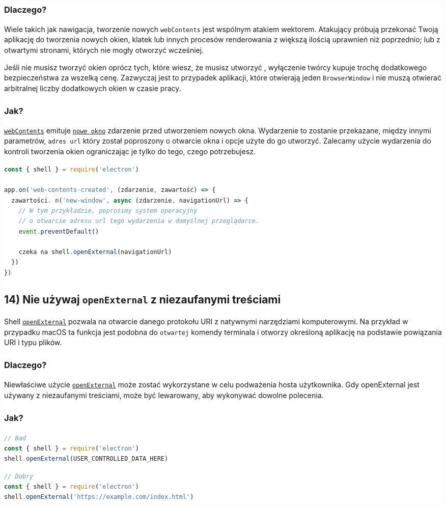 ### Dlaczego?

Wiele takich jak nawigacja, tworzenie nowych `webContents` jest wspólnym atakiem wektorem. Atakujący próbują przekonać Twoją aplikację do tworzenia nowych okien, klatek lub innych procesów renderowania z większą ilością uprawnień niż poprzednio; lub z otwartymi stronami, których nie mogły otworzyć wcześniej.

Jeśli nie musisz tworzyć okien oprócz tych, które wiesz, że musisz utworzyć , wyłączenie twórcy kupuje trochę dodatkowego bezpieczeństwa za wszelką cenę. Zazwyczaj jest to przypadek aplikacji, które otwierają jeden `BrowserWindow` i nie muszą otwierać arbitralnej liczby dodatkowych okien w czasie pracy.

### Jak?

[`webContents`](../api/web-contents.md) emituje [`nowe okno`](../api/web-contents.md#event-new-window) zdarzenie przed utworzeniem nowych okna. Wydarzenie to zostanie przekazane, między innymi parametrów, `adres url` który został poproszony o otwarcie okna i opcje użyte do go utworzyć. Zalecamy użycie wydarzenia do kontroli tworzenia okien ograniczając je tylko do tego, czego potrzebujesz.

```js
const { shell } = require('electron')

app.on('web-contents-created', (zdarzenie, zawartość) => {
  zawartości. n('new-window', async (zdarzenie, navigationUrl) => {
    // W tym przykładzie, poprosimy system operacyjny
    // o otwarcie adresu url tego wydarzenia w domyślnej przeglądarce.
    event.preventDefault()

    czeka na shell.openExternal(navigationUrl)
  })
})
```

## 14) Nie używaj `openExternal` z niezaufanymi treściami

Shell [`openExternal`](../api/shell.md#shellopenexternalurl-options) pozwala na otwarcie danego protokołu URI z natywnymi narzędziami komputerowymi. Na przykład w przypadku macOS ta funkcja jest podobna do `otwartej` komendy terminala i otworzy określoną aplikację na podstawie powiązania URI i typu plików.

### Dlaczego?

Niewłaściwe użycie [`openExternal`](../api/shell.md#shellopenexternalurl-options) może zostać wykorzystane w celu podważenia hosta użytkownika. Gdy openExternal jest używany z niezaufanymi treściami, może być lewarowany, aby wykonywać dowolne polecenia.

### Jak?

```js
// Bad
const { shell } = require('electron')
shell.openExternal(USER_CONTROLLED_DATA_HERE)
```
```js
// Dobry
const { shell } = require('electron')
shell.openExternal('https://example.com/index.html')
```
